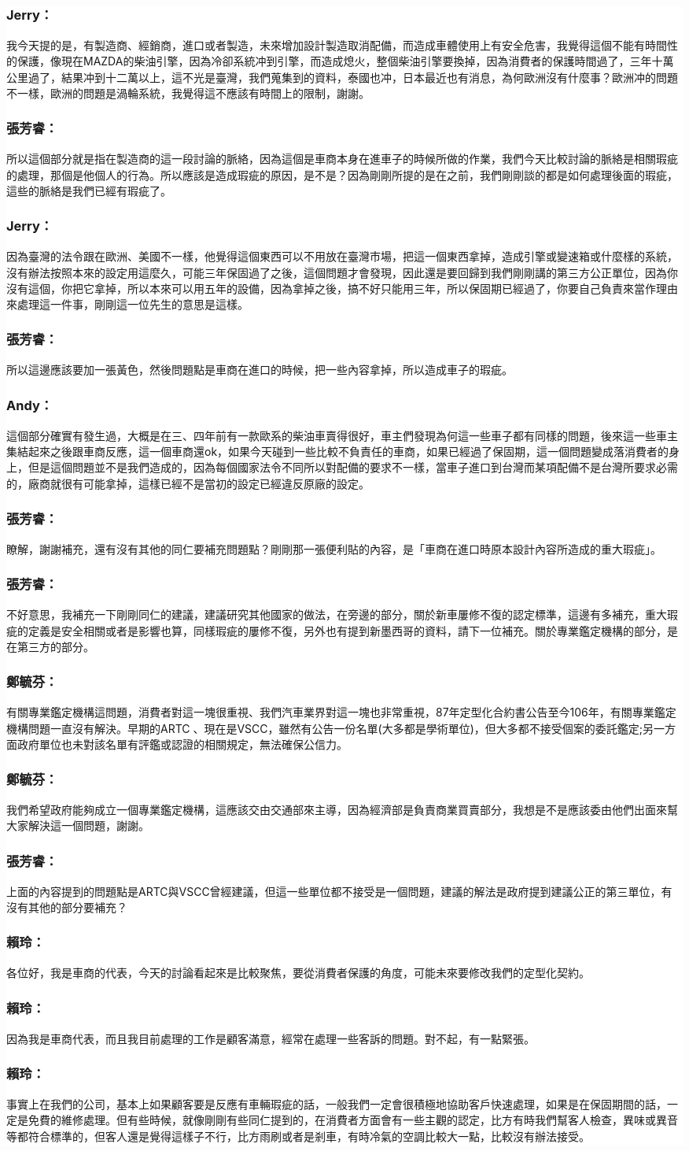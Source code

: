 ### Jerry：
我今天提的是，有製造商、經銷商，進口或者製造，未來增加設計製造取消配備，而造成車體使用上有安全危害，我覺得這個不能有時間性的保護，像現在MAZDA的柴油引擎，因為冷卻系統冲到引擎，而造成熄火，整個柴油引擎要換掉，因為消費者的保護時間過了，三年十萬公里過了，結果冲到十二萬以上，這不光是臺灣，我們蒐集到的資料，泰國也冲，日本最近也有消息，為何歐洲沒有什麼事？歐洲冲的問題不一樣，歐洲的問題是渦輪系統，我覺得這不應該有時間上的限制，謝謝。

### 張芳睿：
所以這個部分就是指在製造商的這一段討論的脈絡，因為這個是車商本身在進車子的時候所做的作業，我們今天比較討論的脈絡是相關瑕疵的處理，那個是他個人的行為。所以應該是造成瑕疵的原因，是不是？因為剛剛所提的是在之前，我們剛剛談的都是如何處理後面的瑕疵，這些的脈絡是我們已經有瑕疵了。

### Jerry：
因為臺灣的法令跟在歐洲、美國不一樣，他覺得這個東西可以不用放在臺灣市場，把這一個東西拿掉，造成引擎或變速箱或什麼樣的系統，沒有辦法按照本來的設定用這麼久，可能三年保固過了之後，這個問題才會發現，因此還是要回歸到我們剛剛講的第三方公正單位，因為你沒有這個，你把它拿掉，所以本來可以用五年的設備，因為拿掉之後，搞不好只能用三年，所以保固期已經過了，你要自己負責來當作理由來處理這一件事，剛剛這一位先生的意思是這樣。

### 張芳睿：
所以這邊應該要加一張黃色，然後問題點是車商在進口的時候，把一些內容拿掉，所以造成車子的瑕疵。

### Andy：
這個部分確實有發生過，大概是在三、四年前有一款歐系的柴油車賣得很好，車主們發現為何這一些車子都有同樣的問題，後來這一些車主集結起來之後跟車商反應，這一個車商還ok，如果今天碰到一些比較不負責任的車商，如果已經過了保固期，這一個問題變成落消費者的身上，但是這個問題並不是我們造成的，因為每個國家法令不同所以對配備的要求不一樣，當車子進口到台灣而某項配備不是台灣所要求必需的，廠商就很有可能拿掉，這樣已經不是當初的設定已經違反原廠的設定。

### 張芳睿：
瞭解，謝謝補充，還有沒有其他的同仁要補充問題點？剛剛那一張便利貼的內容，是「車商在進口時原本設計內容所造成的重大瑕疵」。

### 張芳睿：
不好意思，我補充一下剛剛同仁的建議，建議研究其他國家的做法，在旁邊的部分，關於新車屢修不復的認定標準，這邊有多補充，重大瑕疵的定義是安全相關或者是影響也算，同樣瑕疵的屢修不復，另外也有提到新墨西哥的資料，請下一位補充。關於專業鑑定機構的部分，是在第三方的部分。

### 鄭毓芬：
有關專業鑑定機構這問題，消費者對這一塊很重視、我們汽車業界對這一塊也非常重視，87年定型化合約書公告至今106年，有關專業鑑定機構問題一直沒有解決。早期的ARTC 、現在是VSCC，雖然有公告一份名單(大多都是學術單位)，但大多都不接受個案的委託鑑定;另一方面政府單位也未對該名單有評鑑或認證的相關規定，無法確保公信力。

### 鄭毓芬：
我們希望政府能夠成立一個專業鑑定機構，這應該交由交通部來主導，因為經濟部是負責商業買賣部分，我想是不是應該委由他們出面來幫大家解決這一個問題，謝謝。

### 張芳睿：
上面的內容提到的問題點是ARTC與VSCC曾經建議，但這一些單位都不接受是一個問題，建議的解法是政府提到建議公正的第三單位，有沒有其他的部分要補充？

### 賴玲：
各位好，我是車商的代表，今天的討論看起來是比較聚焦，要從消費者保護的角度，可能未來要修改我們的定型化契約。

### 賴玲：
因為我是車商代表，而且我目前處理的工作是顧客滿意，經常在處理一些客訴的問題。對不起，有一點緊張。

### 賴玲：
事實上在我們的公司，基本上如果顧客要是反應有車輛瑕疵的話，一般我們一定會很積極地協助客戶快速處理，如果是在保固期間的話，一定是免費的維修處理。但有些時候，就像剛剛有些同仁提到的，在消費者方面會有一些主觀的認定，比方有時我們幫客人檢查，異味或異音等都符合標準的，但客人還是覺得這樣子不行，比方雨刷或者是剎車，有時冷氣的空調比較大一點，比較沒有辦法接受。
